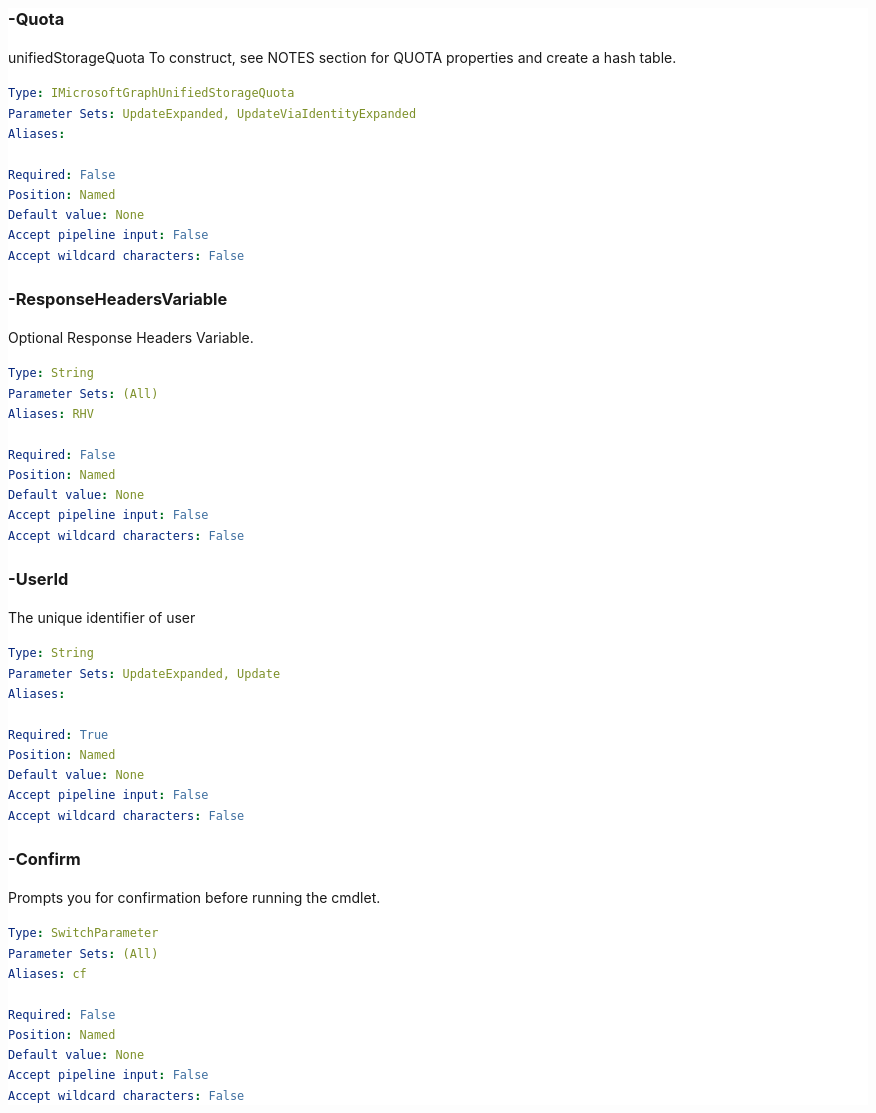 ### -Quota
unifiedStorageQuota
To construct, see NOTES section for QUOTA properties and create a hash table.

```yaml
Type: IMicrosoftGraphUnifiedStorageQuota
Parameter Sets: UpdateExpanded, UpdateViaIdentityExpanded
Aliases:

Required: False
Position: Named
Default value: None
Accept pipeline input: False
Accept wildcard characters: False
```

### -ResponseHeadersVariable
Optional Response Headers Variable.

```yaml
Type: String
Parameter Sets: (All)
Aliases: RHV

Required: False
Position: Named
Default value: None
Accept pipeline input: False
Accept wildcard characters: False
```

### -UserId
The unique identifier of user

```yaml
Type: String
Parameter Sets: UpdateExpanded, Update
Aliases:

Required: True
Position: Named
Default value: None
Accept pipeline input: False
Accept wildcard characters: False
```

### -Confirm
Prompts you for confirmation before running the cmdlet.

```yaml
Type: SwitchParameter
Parameter Sets: (All)
Aliases: cf

Required: False
Position: Named
Default value: None
Accept pipeline input: False
Accept wildcard characters: False
```
